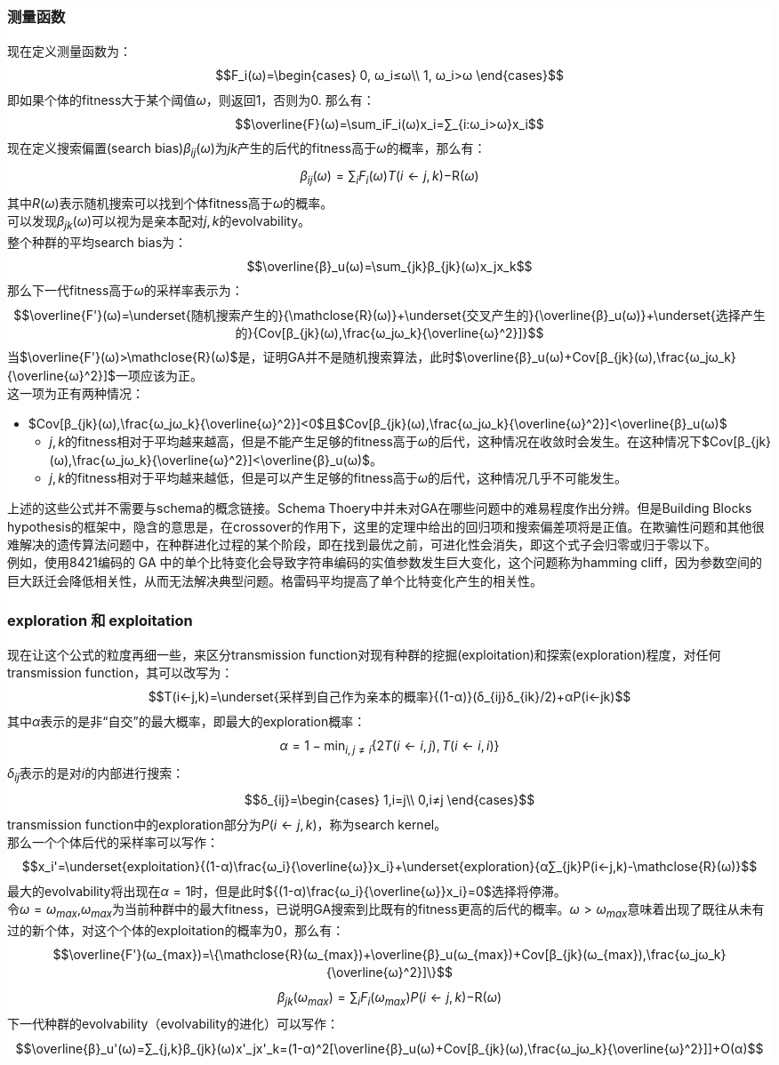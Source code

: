 ### 测量函数
现在定义测量函数为：
$$F_i(ω)=\begin{cases}
  0, ω_i≤ω\\
  1, ω_i>ω
\end{cases}$$
即如果个体的fitness大于某个阈值$ω$，则返回1，否则为0. 那么有：  
$$\overline{F}(ω)=\sum_iF_i(ω)x_i=∑_{i:ω_i>ω}x_i$$
现在定义搜索偏置(search bias)$β_{ij}(ω)$为$jk$产生的后代的fitness高于$ω$的概率，那么有：  
$$β_{ij}(ω)=∑_iF_i(ω)T(i←j,k)-\mathclose{R}(ω)$$
其中$R(ω)$表示随机搜索可以找到个体fitness高于$ω$的概率。  
可以发现$β_{jk}(ω)$可以视为是亲本配对$j,k$的evolvability。  
整个种群的平均search bias为：  
$$\overline{β}_u(ω)=\sum_{jk}β_{jk}(ω)x_jx_k$$
那么下一代fitness高于$ω$的采样率表示为：  
$$\overline{F'}(ω)=\underset{随机搜索产生的}{\mathclose{R}(ω)}+\underset{交叉产生的}{\overline{β}_u(ω)}+\underset{选择产生的}{Cov[β_{jk}(ω),\frac{ω_jω_k}{\overline{ω}^2}]}$$
当$\overline{F'}(ω)>\mathclose{R}(ω)$是，证明GA并不是随机搜索算法，此时$\overline{β}_u(ω)+Cov[β_{jk}(ω),\frac{ω_jω_k}{\overline{ω}^2}]$一项应该为正。  
这一项为正有两种情况：  

- $Cov[β_{jk}(ω),\frac{ω_jω_k}{\overline{ω}^2}]<0$且$Cov[β_{jk}(ω),\frac{ω_jω_k}{\overline{ω}^2}]<\overline{β}_u(ω)$  
  - $j,k$的fitness相对于平均越来越高，但是不能产生足够的fitness高于$ω$的后代，这种情况在收敛时会发生。在这种情况下$Cov[β_{jk}(ω),\frac{ω_jω_k}{\overline{ω}^2}]<\overline{β}_u(ω)$。  
  - $j,k$的fitness相对于平均越来越低，但是可以产生足够的fitness高于$ω$的后代，这种情况几乎不可能发生。  

上述的这些公式并不需要与schema的概念链接。Schema Thoery中并未对GA在哪些问题中的难易程度作出分辨。但是Building Blocks hypothesis的框架中，隐含的意思是，在crossover的作用下，这⾥的定理中给出的回归项和搜索偏差项将是正值。在欺骗性问题和其他很难解决的遗传算法问题中，在种群进化过程的某个阶段，即在找到最优之前，可进化性会消失，即这个式子会归零或归于零以下。  
例如，使用8421编码的 GA 中的单个比特变化会导致字符串编码的实值参数发生巨大变化，这个问题称为hamming cliff，因为参数空间的巨大跃迁会降低相关性，从而无法解决典型问题。格雷码平均提高了单个比特变化产生的相关性。  

### exploration 和 exploitation
现在让这个公式的粒度再细一些，来区分transmission function对现有种群的挖掘(exploitation)和探索(exploration)程度，对任何transmission function，其可以改写为：  
$$T(i←j,k)=\underset{采样到自己作为亲本的概率}{(1-α)}(δ_{ij}δ_{ik}/2)+αP(i←jk)$$
其中$α$表示的是非“自交”的最大概率，即最大的exploration概率：  
$$α=1-\min_{i,j≠i}\{2T(i←i,j),T(i←i,i)\}$$
$δ_{ij}$表示的是对$i$的内部进行搜索：  
$$δ_{ij}=\begin{cases}
  1,i=j\\
  0,i≠j
\end{cases}$$
transmission function中的exploration部分为$P(i←j,k)$，称为search kernel。  
那么一个个体后代的采样率可以写作：   
$$x_i'=\underset{exploitation}{(1-α)\frac{ω_i}{\overline{ω}}x_i}+\underset{exploration}{α∑_{jk}P(i←j,k)-\mathclose{R}(ω)}$$
最大的evolvability将出现在$α=1$时，但是此时${(1-α)\frac{ω_i}{\overline{ω}}x_i}=0$选择将停滞。  
令$ω=ω_{max}$,$ω_{max}$为当前种群中的最大fitness，已说明GA搜索到比既有的fitness更高的后代的概率。$ω>ω_{max}$意味着出现了既往从未有过的新个体，对这个个体的exploitation的概率为0，那么有：  
$$\overline{F'}(ω_{max})=\{\mathclose{R}(ω_{max})+\overline{β}_u(ω_{max})+Cov[β_{jk}(ω_{max}),\frac{ω_jω_k}{\overline{ω}^2}]\}$$
$$β_{jk}(ω_{max})=\sum_iF_i(ω_{max})P(i←j,k)-\mathclose{R}(ω)$$
下一代种群的evolvability（evolvability的进化）可以写作：  
$$\overline{β}_u'(ω)=∑_{j,k}β_{jk}(ω)x'_jx'_k=(1-α)^2[\overline{β}_u(ω)+Cov[β_{jk}(ω),\frac{ω_jω_k}{\overline{ω}^2}]]+O(α)$$
